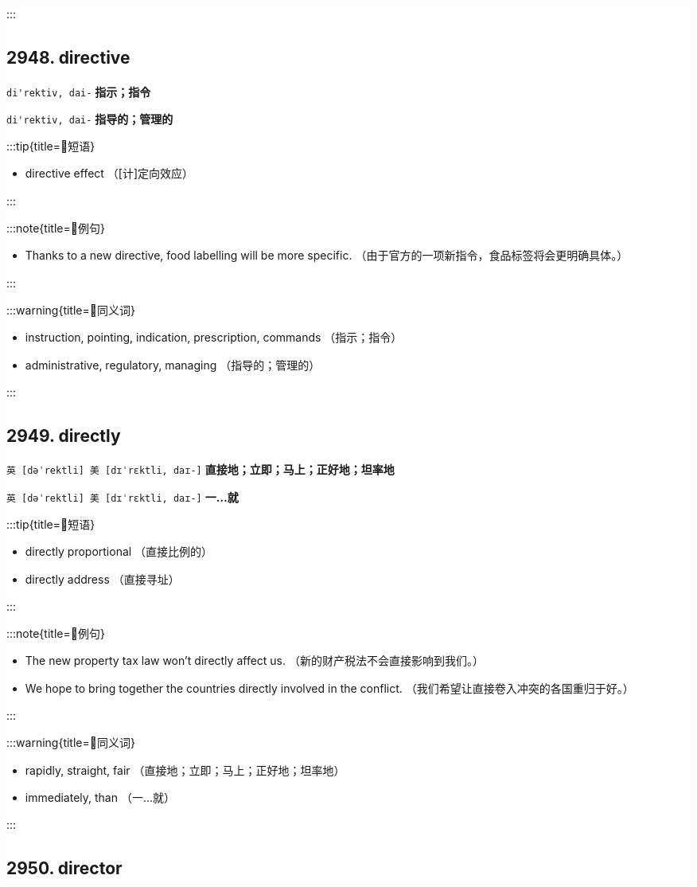 :::


## 2948. directive

`di'rektiv, dai-`  **指示；指令**

`di'rektiv, dai-`  **指导的；管理的**

:::tip{title=🤩短语}

- directive effect （[计]定向效应）

:::

:::note{title=🎤例句}

- Thanks to a new directive, food labelling will be more specific. （由于官方的一项新指令，食品标签将会更明确具体。）

:::

:::warning{title=🤔同义词}

- instruction, pointing, indication, prescription, commands （指示；指令）

- administrative, regulatory, managing （指导的；管理的）

:::


## 2949. directly

`英 [dəˈrektli] 美 [dɪˈrɛktli, daɪ-]`  **直接地；立即；马上；正好地；坦率地**

`英 [dəˈrektli] 美 [dɪˈrɛktli, daɪ-]`  **一…就**

:::tip{title=🤩短语}

- directly proportional （直接比例的）

- directly address （直接寻址）

:::

:::note{title=🎤例句}

- The new property tax law won’t directly affect us. （新的财产税法不会直接影响到我们。）

- We hope to bring together the countries directly involved in the conflict. （我们希望让直接卷入冲突的各国重归于好。）

:::

:::warning{title=🤔同义词}

- rapidly, straight, fair （直接地；立即；马上；正好地；坦率地）

- immediately, than （一…就）

:::


## 2950. director
